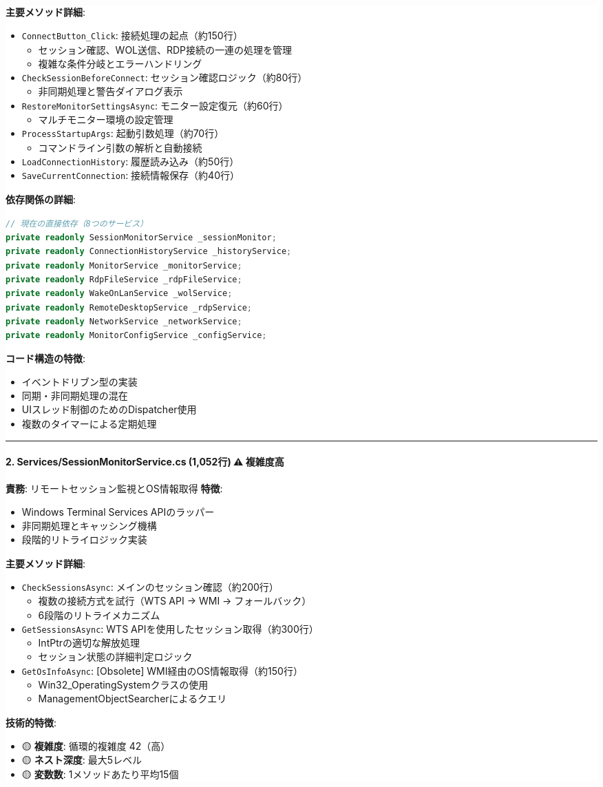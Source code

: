 **主要メソッド詳細**:
- `ConnectButton_Click`: 接続処理の起点（約150行）
  - セッション確認、WOL送信、RDP接続の一連の処理を管理
  - 複雑な条件分岐とエラーハンドリング
- `CheckSessionBeforeConnect`: セッション確認ロジック（約80行）
  - 非同期処理と警告ダイアログ表示
- `RestoreMonitorSettingsAsync`: モニター設定復元（約60行）
  - マルチモニター環境の設定管理
- `ProcessStartupArgs`: 起動引数処理（約70行）
  - コマンドライン引数の解析と自動接続
- `LoadConnectionHistory`: 履歴読み込み（約50行）
- `SaveCurrentConnection`: 接続情報保存（約40行）

**依存関係の詳細**:
```csharp
// 現在の直接依存（8つのサービス）
private readonly SessionMonitorService _sessionMonitor;
private readonly ConnectionHistoryService _historyService;
private readonly MonitorService _monitorService;
private readonly RdpFileService _rdpFileService;
private readonly WakeOnLanService _wolService;
private readonly RemoteDesktopService _rdpService;
private readonly NetworkService _networkService;
private readonly MonitorConfigService _configService;
```

**コード構造の特徴**:
- イベントドリブン型の実装
- 同期・非同期処理の混在
- UIスレッド制御のためのDispatcher使用
- 複数のタイマーによる定期処理

---

#### 2. **Services/SessionMonitorService.cs** (1,052行) ⚠️ **複雑度高**
**責務**: リモートセッション監視とOS情報取得
**特徴**:
- Windows Terminal Services APIのラッパー
- 非同期処理とキャッシング機構
- 段階的リトライロジック実装

**主要メソッド詳細**:
- `CheckSessionsAsync`: メインのセッション確認（約200行）
  - 複数の接続方式を試行（WTS API → WMI → フォールバック）
  - 6段階のリトライメカニズム
- `GetSessionsAsync`: WTS APIを使用したセッション取得（約300行）
  - IntPtrの適切な解放処理
  - セッション状態の詳細判定ロジック
- `GetOsInfoAsync`: [Obsolete] WMI経由のOS情報取得（約150行）
  - Win32_OperatingSystemクラスの使用
  - ManagementObjectSearcherによるクエリ

**技術的特徴**:
- 🟡 **複雑度**: 循環的複雑度 42（高）
- 🟡 **ネスト深度**: 最大5レベル
- 🟡 **変数数**: 1メソッドあたり平均15個
